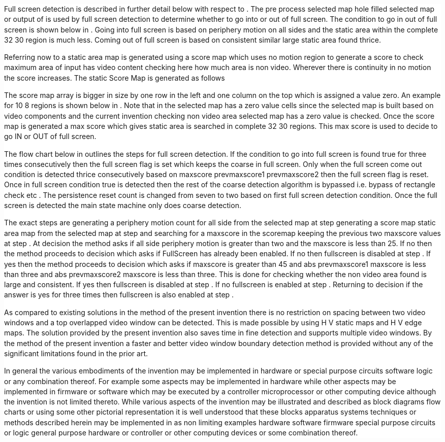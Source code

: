 Full screen detection is described in further detail below with respect to . The pre process selected map hole filled selected map or output of is used by full screen detection to determine whether to go into or out of full screen. The condition to go in out of full screen is shown below in . Going into full screen is based on periphery motion on all sides and the static area within the complete 32 30 region is much less. Coming out of full screen is based on consistent similar large static area found thrice.

Referring now to a static area map is generated using a score map which uses no motion region to generate a score to check maximum area of input has video content checking here how much area is non video. Wherever there is continuity in no motion the score increases. The static Score Map is generated as follows 

The score map array is bigger in size by one row in the left and one column on the top which is assigned a value zero. An example for 10 8 regions is shown below in . Note that in the selected map has a zero value cells since the selected map is built based on video components and the current invention checking non video area selected map has a zero value is checked. Once the score map is generated a max score which gives static area is searched in complete 32 30 regions. This max score is used to decide to go IN or OUT of full screen.

The flow chart below in outlines the steps for full screen detection. If the condition to go into full screen is found true for three times consecutively then the full screen flag is set which keeps the coarse in full screen. Only when the full screen come out condition is detected thrice consecutively based on maxscore prevmaxscore1 prevmaxscore2 then the full screen flag is reset. Once in full screen condition true is detected then the rest of the coarse detection algorithm is bypassed i.e. bypass of rectangle check etc . The persistence reset count is changed from seven to two based on first full screen detection condition. Once the full screen is detected the main state machine only does coarse detection.

The exact steps are generating a periphery motion count for all side from the selected map at step generating a score map static area map from the selected map at step and searching for a maxscore in the scoremap keeping the previous two maxscore values at step . At decision the method asks if all side periphery motion is greater than two and the maxscore is less than 25. If no then the method proceeds to decision which asks if FullScreen has already been enabled. If no then fullscreen is disabled at step . If yes then the method proceeds to decision which asks if maxscore is greater than 45 and abs prevmaxscore1 maxscore is less than three and abs prevmaxscore2 maxscore is less than three. This is done for checking whether the non video area found is large and consistent. If yes then fullscreen is disabled at step . If no fullscreen is enabled at step . Returning to decision if the answer is yes for three times then fullscreen is also enabled at step .

As compared to existing solutions in the method of the present invention there is no restriction on spacing between two video windows and a top overlapped video window can be detected. This is made possible by using H V static maps and H V edge maps. The solution provided by the present invention also saves time in fine detection and supports multiple video windows. By the method of the present invention a faster and better video window boundary detection method is provided without any of the significant limitations found in the prior art.

In general the various embodiments of the invention may be implemented in hardware or special purpose circuits software logic or any combination thereof. For example some aspects may be implemented in hardware while other aspects may be implemented in firmware or software which may be executed by a controller microprocessor or other computing device although the invention is not limited thereto. While various aspects of the invention may be illustrated and described as block diagrams flow charts or using some other pictorial representation it is well understood that these blocks apparatus systems techniques or methods described herein may be implemented in as non limiting examples hardware software firmware special purpose circuits or logic general purpose hardware or controller or other computing devices or some combination thereof.
